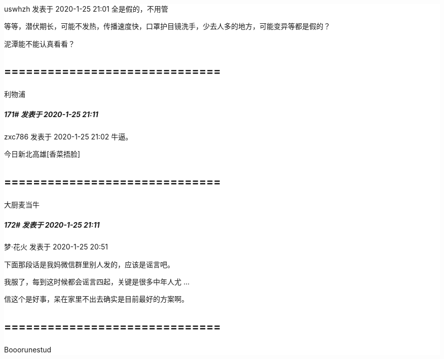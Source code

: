 
>>>
uswhzh 发表于 2020-1-25 21:01
全是假的，不用管
>>>

等等，潜伏期长，可能不发热，传播速度快，口罩护目镜洗手，少去人多的地方，可能变异等都是假的？

泥潭能不能认真看看？





==============================
-----

#### 
利物浦


##### 171#       发表于 2020-1-25 21:11




>>>
zxc786 发表于 2020-1-25 21:02
牛逼。
>>>

今日新北高雄[香菜捂脸]





==============================
-----

#### 
大厨麦当牛


##### 172#       发表于 2020-1-25 21:11




>>>
梦·花火 发表于 2020-1-25 20:51

下面那段话是我妈微信群里别人发的，应该是谣言吧。

我服了，每到这时候都会谣言四起，关键是很多中年人尤 ...
>>>

信这个是好事，呆在家里不出去确实是目前最好的方案啊。





==============================
-----

#### 
Booorunestud
